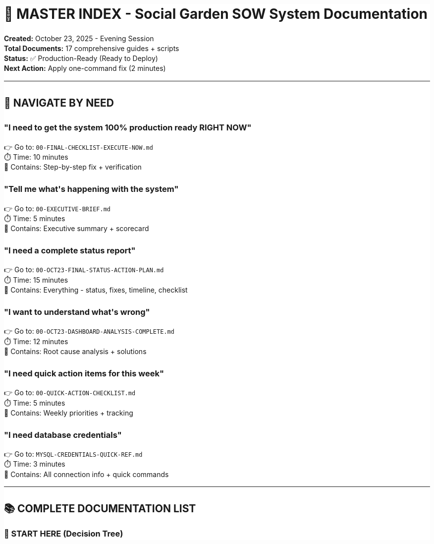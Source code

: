 # 📑 MASTER INDEX - Social Garden SOW System Documentation

**Created:** October 23, 2025 - Evening Session  
**Total Documents:** 17 comprehensive guides + scripts  
**Status:** ✅ Production-Ready (Ready to Deploy)  
**Next Action:** Apply one-command fix (2 minutes)

---

## 🎯 NAVIGATE BY NEED

### **"I need to get the system 100% production ready RIGHT NOW"**
👉 Go to: `00-FINAL-CHECKLIST-EXECUTE-NOW.md`  
⏱️ Time: 10 minutes  
📝 Contains: Step-by-step fix + verification

### **"Tell me what's happening with the system"**
👉 Go to: `00-EXECUTIVE-BRIEF.md`  
⏱️ Time: 5 minutes  
📝 Contains: Executive summary + scorecard

### **"I need a complete status report"**
👉 Go to: `00-OCT23-FINAL-STATUS-ACTION-PLAN.md`  
⏱️ Time: 15 minutes  
📝 Contains: Everything - status, fixes, timeline, checklist

### **"I want to understand what's wrong"**
👉 Go to: `00-OCT23-DASHBOARD-ANALYSIS-COMPLETE.md`  
⏱️ Time: 12 minutes  
📝 Contains: Root cause analysis + solutions

### **"I need quick action items for this week"**
👉 Go to: `00-QUICK-ACTION-CHECKLIST.md`  
⏱️ Time: 5 minutes  
📝 Contains: Weekly priorities + tracking

### **"I need database credentials"**
👉 Go to: `MYSQL-CREDENTIALS-QUICK-REF.md`  
⏱️ Time: 3 minutes  
📝 Contains: All connection info + quick commands

---

## 📚 COMPLETE DOCUMENTATION LIST

### 🎯 START HERE (Decision Tree)
